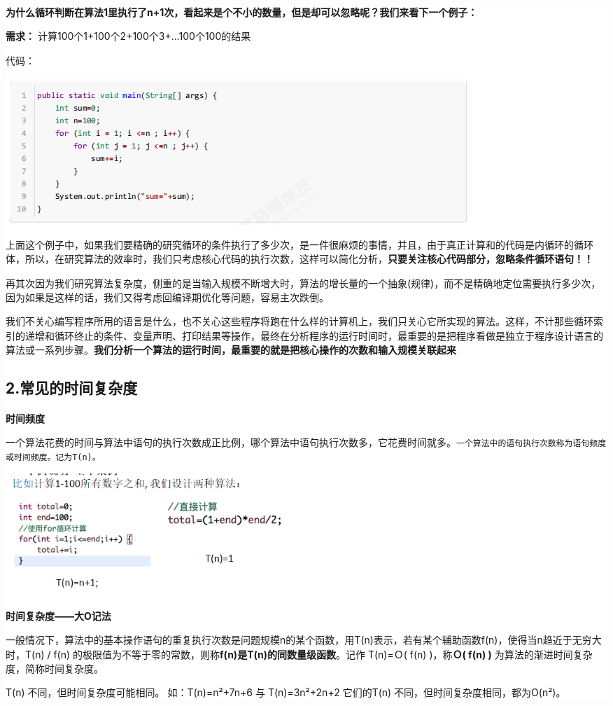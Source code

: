 **为什么循环判断在算法1里执行了n+1次，看起来是个不小的数量，但是却可以忽略呢？我们来看下一个例子：**

**需求：** 计算100个1+100个2+100个3+...100个100的结果

代码：

![image-20230130110920602](images/image-20230130110920602.png)

上面这个例子中，如果我们要精确的研究循环的条件执行了多少次，是一件很麻烦的事情，并且，由于真正计算和的代码是内循环的循环体，所以，在研究算法的效率时，我们只考虑核心代码的执行次数，这样可以简化分析，**只要关注核心代码部分，忽略条件循环语句！！**

再其次因为我们研究算法复杂度，侧重的是当输入规模不断增大时，算法的增长量的一个抽象(规律)，而不是精确地定位需要执行多少次，因为如果是这样的话，我们又得考虑回编译期优化等问题，容易主次跌倒。

我们不关心编写程序所用的语言是什么，也不关心这些程序将跑在什么样的计算机上，我们只关心它所实现的算法。这样，不计那些循环索引的递增和循环终止的条件、变量声明、打印结果等操作，最终在分析程序的运行时间时，最重要的是把程序看做是独立于程序设计语言的算法或一系列步骤。**我们分析一个算法的运行时间，最重要的就是把核心操作的次数和输入规模关联起来**





## 2.常见的时间复杂度

**时间频度**

一个算法花费的时间与算法中语句的执行次数成正比例，哪个算法中语句执行次数多，它花费时间就多。`一个算法中的语句执行次数称为语句频度或时间频度。记为T(n)。`

<img src="images/image-20220923211504215.png" alt="image-20220923211504215" style="zoom: 80%;" />

**时间复杂度——大O记法**

一般情况下，算法中的基本操作语句的重复执行次数是问题规模n的某个函数，用T(n)表示，若有某个辅助函数f(n)，使得当n趋近于无穷大时，T(n) / f(n) 的极限值为不等于零的常数，则称**f(n)是T(n)的同数量级函数**。记作 T(n)=Ｏ( f(n) )，称**Ｏ( f(n) )**  为算法的渐进时间复杂度，简称时间复杂度。

T(n) 不同，但时间复杂度可能相同。 如：T(n)=n²+7n+6 与 T(n)=3n²+2n+2 它们的T(n) 不同，但时间复杂度相同，都为O(n²)。
